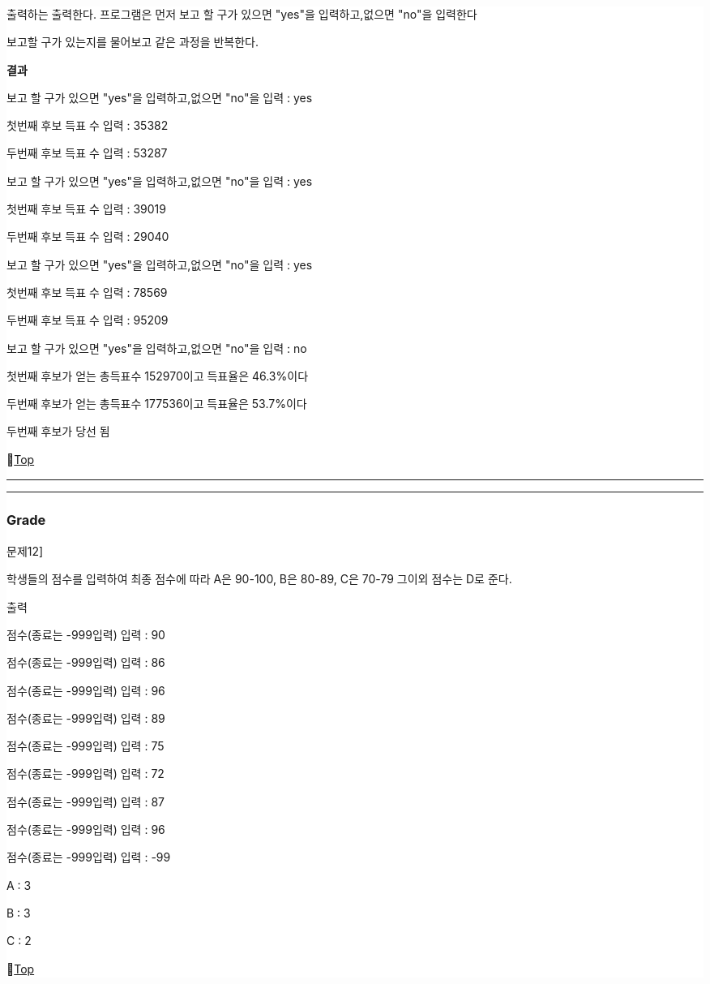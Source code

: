 출력하는 출력한다. 프로그램은 먼저 보고  할 구가 있으면 "yes"을 입력하고,없으면 "no"을 입력한다

보고할 구가 있는지를 물어보고 같은 과정을 반복한다.

**결과**

보고  할 구가 있으면 "yes"을 입력하고,없으면 "no"을 입력 : yes

첫번째 후보 득표 수 입력 : 35382

두번째 후보 득표 수 입력 : 53287

보고  할 구가 있으면 "yes"을 입력하고,없으면 "no"을 입력 : yes

첫번째 후보 득표 수 입력 : 39019

두번째 후보 득표 수 입력 : 29040

보고  할 구가 있으면 "yes"을 입력하고,없으면 "no"을 입력 : yes

첫번째 후보 득표 수 입력 : 78569

두번째 후보 득표 수 입력 : 95209

보고  할 구가 있으면 "yes"을 입력하고,없으면 "no"을 입력 : no

첫번째 후보가 얻는 총득표수 152970이고 득표율은 46.3%이다

두번째 후보가 얻는 총득표수 177536이고 득표율은 53.7%이다

두번째 후보가 당선 됨

:camel:[Top](#basic_ex)

---
---

### Grade

문제12]

학생들의 점수를 입력하여 최종 점수에 따라 A은 90-100, B은 80-89, C은 70-79 그이외 점수는 D로 준다.

 출력

 점수(종료는 -999입력) 입력 : 90

 점수(종료는 -999입력) 입력 : 86

 점수(종료는 -999입력) 입력 : 96

 점수(종료는 -999입력) 입력 : 89

 점수(종료는 -999입력) 입력 : 75

 점수(종료는 -999입력) 입력 : 72

 점수(종료는 -999입력) 입력 : 87

 점수(종료는 -999입력) 입력 : 96

 점수(종료는 -999입력) 입력 : -99
 
A : 3

B : 3

C : 2

:camel:[Top](#basic_ex)